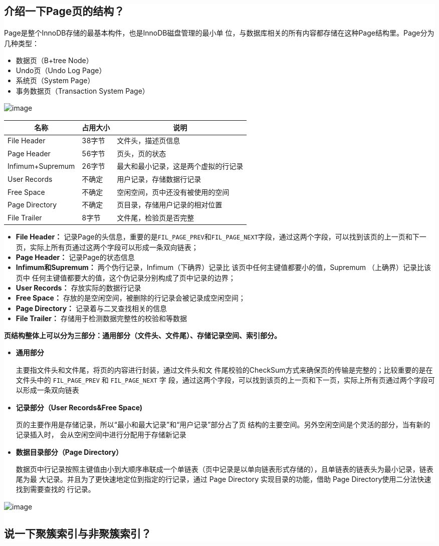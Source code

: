 ## 介绍⼀下Page⻚的结构？

Page是整个InnoDB存储的最基本构件，也是InnoDB磁盘管理的最⼩单 位，与数据库相关的所有内容都存储在这种Page结构⾥。Page分为几种类型：

- 数据页（B+tree Node）
- Undo页（Undo Log Page）
- 系统页（System Page）
- 事务数据页（Transaction System Page）

![image](https://github.com/bushizhe/JavaInterviews/assets/34935033/44dfab6c-0d5a-44e6-9bbf-96a99e648ab7)

| 名称             | 占用大小 | 说明                                 |
| ---------------- | -------- | ------------------------------------ |
| File Header      | 38字节   | 文件头，描述页信息                   |
| Page Header      | 56字节   | 页头，页的状态                       |
| Infimum+Supremum | 26字节   | 最大和最小记录，这是两个虚拟的行记录 |
| User Records     | 不确定   | 用户记录，存储数据行记录             |
| Free Space       | 不确定   | 空闲空间，页中还没有被使用的空间     |
| Page Directory   | 不确定   | 页目录，存储用户记录的相对位置       |
| File Trailer     | 8字节    | 文件尾，检验页是否完整               |

- **File Header：** 记录Page的头信息，重要的是`FIL_PAGE_PREV`和`FIL_PAGE_NEXT`字段，通过这两个字段，可以找到该页的上一页和下一页，实际上所有页通过这两个字段可以形成一条双向链表；
- **Page Header：** 记录Page的状态信息
- **Infimum和Supremum：** 两个伪⾏记录，Infimum（下确界）记录⽐ 该⻚中任何主键值都要⼩的值，Supremum （上确界）记录⽐该⻚中 任何主键值都要⼤的值，这个伪记录分别构成了⻚中记录的边界；
- **User Records：** 存放实际的数据行记录
- **Free Space：** 存放的是空闲空间，被删除的⾏记录会被记录成空闲空间；
- **Page Directory：** 记录着与二叉查找相关的信息
- **File Trailer：** 存储⽤于检测数据完整性的校验和等数据

**页结构整体上可以分为三部分：通用部分（文件头、文件尾）、存储记录空间、索引部分。**

- **通用部分**

  主要指⽂件头和⽂件尾，将⻚的内容进⾏封装，通过⽂件头和⽂ 件尾校验的CheckSum⽅式来确保⻚的传输是完整的；⽐较重要的是在⽂件头中的 `FIL_PAGE_PREV` 和 `FIL_PAGE_NEXT` 字 段，通过这两个字段，可以找到该⻚的上⼀⻚和下⼀⻚，实际上所有⻚通过两个字段可以形成⼀条双向链表

- **记录部分（User Records&Free Space)**

  ⻚的主要作⽤是存储记录，所以“最⼩和最⼤记录”和“⽤户记录”部分占了⻚ 结构的主要空间。另外空闲空间是个灵活的部分，当有新的记录插⼊时， 会从空闲空间中进⾏分配⽤于存储新记录

- **数据目录部分（Page Directory）**

  数据页中行记录按照主键值由小到大顺序串联成一个单链表（页中记录是以单向链表形式存储的），且单链表的链表头为最⼩记录，链表尾为最 ⼤记录。并且为了更快速地定位到指定的⾏记录，通过 Page Directory 实现⽬录的功能，借助 Page Directory使⽤⼆分法快速找到需要查找的 ⾏记录。

![image](https://github.com/bushizhe/JavaInterviews/assets/34935033/f09dc399-a1e8-4ba4-a651-f0cf4add9fe0)

## 说一下聚簇索引与非聚簇索引？
